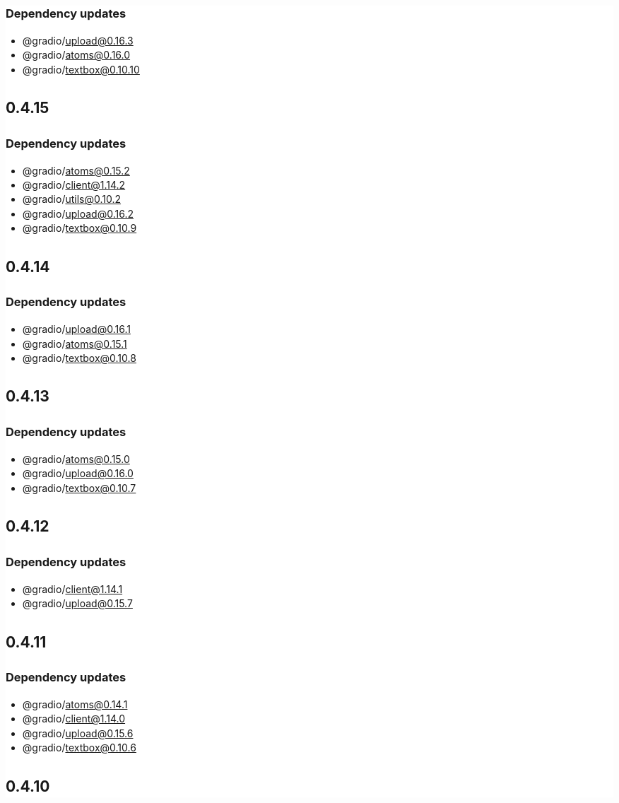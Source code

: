 ### Dependency updates

- @gradio/upload@0.16.3
- @gradio/atoms@0.16.0
- @gradio/textbox@0.10.10

## 0.4.15

### Dependency updates

- @gradio/atoms@0.15.2
- @gradio/client@1.14.2
- @gradio/utils@0.10.2
- @gradio/upload@0.16.2
- @gradio/textbox@0.10.9

## 0.4.14

### Dependency updates

- @gradio/upload@0.16.1
- @gradio/atoms@0.15.1
- @gradio/textbox@0.10.8

## 0.4.13

### Dependency updates

- @gradio/atoms@0.15.0
- @gradio/upload@0.16.0
- @gradio/textbox@0.10.7

## 0.4.12

### Dependency updates

- @gradio/client@1.14.1
- @gradio/upload@0.15.7

## 0.4.11

### Dependency updates

- @gradio/atoms@0.14.1
- @gradio/client@1.14.0
- @gradio/upload@0.15.6
- @gradio/textbox@0.10.6

## 0.4.10
